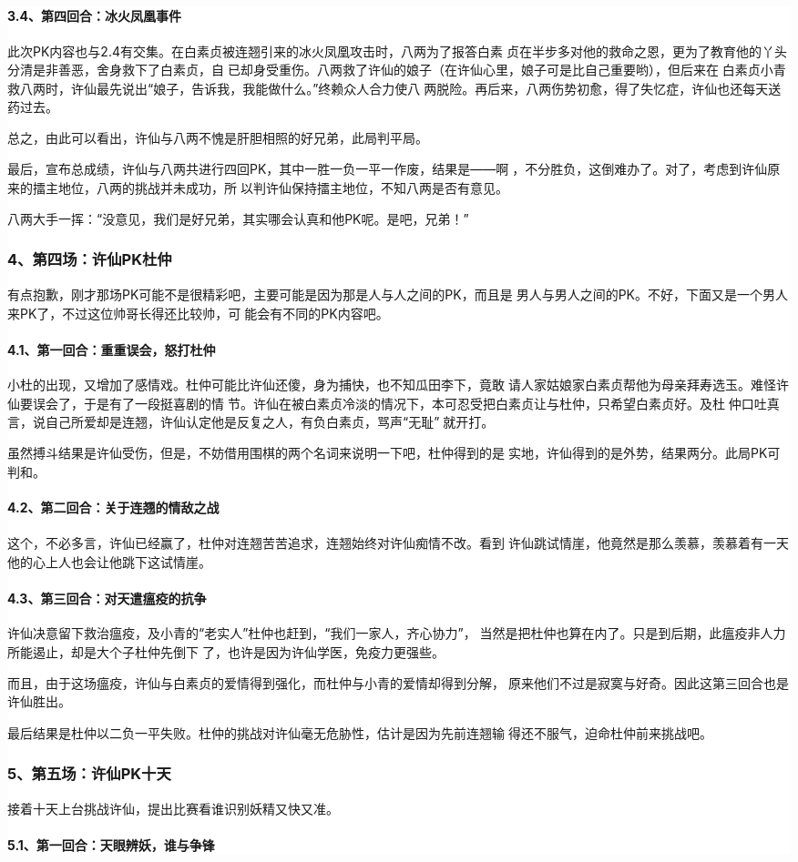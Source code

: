 #### 3.4、第四回合：冰火凤凰事件

此次PK内容也与2.4有交集。在白素贞被连翘引来的冰火凤凰攻击时，八两为了报答白素
贞在半步多对他的救命之恩，更为了教育他的丫头分清是非善恶，舍身救下了白素贞，自
已却身受重伤。八两救了许仙的娘子（在许仙心里，娘子可是比自己重要哟），但后来在
白素贞小青救八两时，许仙最先说出“娘子，告诉我，我能做什么。”终赖众人合力使八
两脱险。再后来，八两伤势初愈，得了失忆症，许仙也还每天送药过去。

总之，由此可以看出，许仙与八两不愧是肝胆相照的好兄弟，此局判平局。

最后，宣布总成绩，许仙与八两共进行四回PK，其中一胜一负一平一作废，结果是——啊
，不分胜负，这倒难办了。对了，考虑到许仙原来的擂主地位，八两的挑战并未成功，所
以判许仙保持擂主地位，不知八两是否有意见。

八两大手一挥：“没意见，我们是好兄弟，其实哪会认真和他PK呢。是吧，兄弟！”

### 4、第四场：许仙PK杜仲

有点抱歉，刚才那场PK可能不是很精彩吧，主要可能是因为那是人与人之间的PK，而且是
男人与男人之间的PK。不好，下面又是一个男人来PK了，不过这位帅哥长得还比较帅，可
能会有不同的PK内容吧。

#### 4.1、第一回合：重重误会，怒打杜仲

小杜的出现，又增加了感情戏。杜仲可能比许仙还傻，身为捕快，也不知瓜田李下，竟敢
请人家姑娘家白素贞帮他为母亲拜寿选玉。难怪许仙要误会了，于是有了一段挺喜剧的情
节。许仙在被白素贞冷淡的情况下，本可忍受把白素贞让与杜仲，只希望白素贞好。及杜
仲口吐真言，说自己所爱却是连翘，许仙认定他是反复之人，有负白素贞，骂声“无耻”
就开打。

虽然搏斗结果是许仙受伤，但是，不妨借用围棋的两个名词来说明一下吧，杜仲得到的是
实地，许仙得到的是外势，结果两分。此局PK可判和。

#### 4.2、第二回合：关于连翘的情敌之战

这个，不必多言，许仙已经赢了，杜仲对连翘苦苦追求，连翘始终对许仙痴情不改。看到
许仙跳试情崖，他竟然是那么羡慕，羡慕着有一天他的心上人也会让他跳下这试情崖。

#### 4.3、第三回合：对天遣瘟疫的抗争

许仙决意留下救治瘟疫，及小青的“老实人”杜仲也赶到，“我们一家人，齐心协力”，
当然是把杜仲也算在内了。只是到后期，此瘟疫非人力所能遏止，却是大个子杜仲先倒下
了，也许是因为许仙学医，免疫力更强些。

而且，由于这场瘟疫，许仙与白素贞的爱情得到强化，而杜仲与小青的爱情却得到分解，
原来他们不过是寂寞与好奇。因此这第三回合也是许仙胜出。

最后结果是杜仲以二负一平失败。杜仲的挑战对许仙毫无危胁性，估计是因为先前连翘输
得还不服气，迫命杜仲前来挑战吧。

### 5、第五场：许仙PK十天

接着十天上台挑战许仙，提出比赛看谁识别妖精又快又准。

#### 5.1、第一回合：天眼辨妖，谁与争锋
